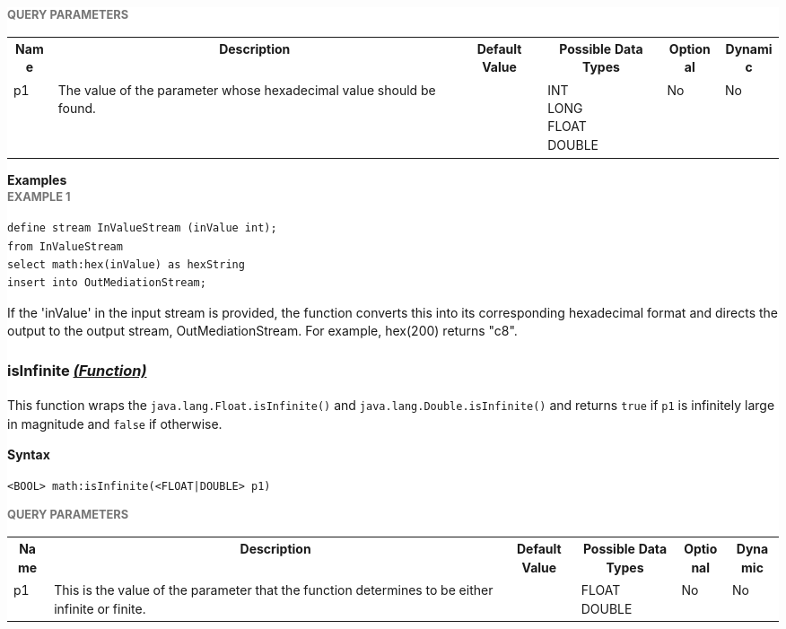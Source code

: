<span id="query-parameters" class="md-typeset" style="display: block; color: rgba(0, 0, 0, 0.54); font-size: 12.8px; font-weight: bold;">QUERY PARAMETERS</span>
<table>
    <tr>
        <th>Name</th>
        <th style="min-width: 20em">Description</th>
        <th>Default Value</th>
        <th>Possible Data Types</th>
        <th>Optional</th>
        <th>Dynamic</th>
    </tr>
    <tr>
        <td style="vertical-align: top">p1</td>
        <td style="vertical-align: top; word-wrap: break-word">The value of the parameter whose hexadecimal value should be found.</td>
        <td style="vertical-align: top"></td>
        <td style="vertical-align: top">INT<br>LONG<br>FLOAT<br>DOUBLE</td>
        <td style="vertical-align: top">No</td>
        <td style="vertical-align: top">No</td>
    </tr>
</table>

<span id="examples" class="md-typeset" style="display: block; font-weight: bold;">Examples</span>
<span id="example-1" class="md-typeset" style="display: block; color: rgba(0, 0, 0, 0.54); font-size: 12.8px; font-weight: bold;">EXAMPLE 1</span>
```
define stream InValueStream (inValue int); 
from InValueStream 
select math:hex(inValue) as hexString 
insert into OutMediationStream;
```
<p style="word-wrap: break-word">If the 'inValue' in the input stream is provided, the function converts this into its corresponding hexadecimal format and directs the output to the output stream, OutMediationStream. For example, hex(200) returns "c8".</p>

### isInfinite *<a target="_blank" href="https://siddhi.io/en/v4.x/docs/query-guide/#function">(Function)</a>*

<p style="word-wrap: break-word">This function wraps the <code>java.lang.Float.isInfinite()</code> and <code>java.lang.Double.isInfinite()</code> and returns <code>true</code> if <code>p1</code> is infinitely large in magnitude and <code>false</code> if otherwise.</p>

<span id="syntax" class="md-typeset" style="display: block; font-weight: bold;">Syntax</span>
```
<BOOL> math:isInfinite(<FLOAT|DOUBLE> p1)
```

<span id="query-parameters" class="md-typeset" style="display: block; color: rgba(0, 0, 0, 0.54); font-size: 12.8px; font-weight: bold;">QUERY PARAMETERS</span>
<table>
    <tr>
        <th>Name</th>
        <th style="min-width: 20em">Description</th>
        <th>Default Value</th>
        <th>Possible Data Types</th>
        <th>Optional</th>
        <th>Dynamic</th>
    </tr>
    <tr>
        <td style="vertical-align: top">p1</td>
        <td style="vertical-align: top; word-wrap: break-word">This is the value of the parameter that the function determines to be either infinite or finite.</td>
        <td style="vertical-align: top"></td>
        <td style="vertical-align: top">FLOAT<br>DOUBLE</td>
        <td style="vertical-align: top">No</td>
        <td style="vertical-align: top">No</td>